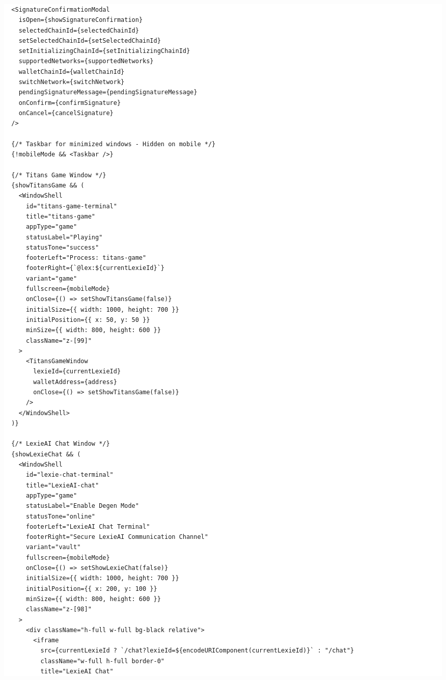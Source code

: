       <SignatureConfirmationModal
        isOpen={showSignatureConfirmation}
        selectedChainId={selectedChainId}
        setSelectedChainId={setSelectedChainId}
        setInitializingChainId={setInitializingChainId}
        supportedNetworks={supportedNetworks}
        walletChainId={walletChainId}
        switchNetwork={switchNetwork}
        pendingSignatureMessage={pendingSignatureMessage}
        onConfirm={confirmSignature}
        onCancel={cancelSignature}
      />

      {/* Taskbar for minimized windows - Hidden on mobile */}
      {!mobileMode && <Taskbar />}

      {/* Titans Game Window */}
      {showTitansGame && (
        <WindowShell
          id="titans-game-terminal"
          title="titans-game"
          appType="game"
          statusLabel="Playing"
          statusTone="success"
          footerLeft="Process: titans-game"
          footerRight={`@lex:${currentLexieId}`}
          variant="game"
          fullscreen={mobileMode}
          onClose={() => setShowTitansGame(false)}
          initialSize={{ width: 1000, height: 700 }}
          initialPosition={{ x: 50, y: 50 }}
          minSize={{ width: 800, height: 600 }}
          className="z-[99]"
        >
          <TitansGameWindow
            lexieId={currentLexieId}
            walletAddress={address}
            onClose={() => setShowTitansGame(false)}
          />
        </WindowShell>
      )}

      {/* LexieAI Chat Window */}
      {showLexieChat && (
        <WindowShell
          id="lexie-chat-terminal"
          title="LexieAI-chat"
          appType="game"
          statusLabel="Enable Degen Mode"
          statusTone="online"
          footerLeft="LexieAI Chat Terminal"
          footerRight="Secure LexieAI Communication Channel"
          variant="vault"
          fullscreen={mobileMode}
          onClose={() => setShowLexieChat(false)}
          initialSize={{ width: 1000, height: 700 }}
          initialPosition={{ x: 200, y: 100 }}
          minSize={{ width: 800, height: 600 }}
          className="z-[98]"
        >
          <div className="h-full w-full bg-black relative">
            <iframe
              src={currentLexieId ? `/chat?lexieId=${encodeURIComponent(currentLexieId)}` : "/chat"}
              className="w-full h-full border-0"
              title="LexieAI Chat"